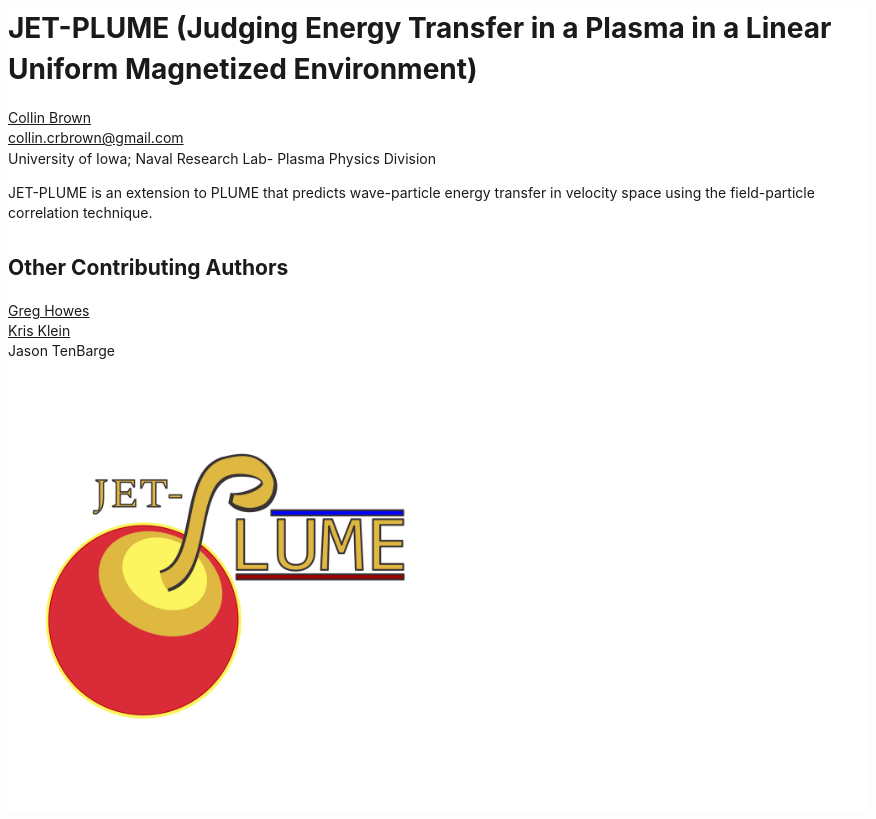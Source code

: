 # JET-PLUME (Judging Energy Transfer in a Plasma in a Linear Uniform Magnetized Environment) 
[Collin Brown](https://www.collinrbrown.com)<br />
collin.crbrown@gmail.com<br />
University of Iowa; Naval Research Lab- Plasma Physics Division<br />

JET-PLUME is an extension to PLUME that predicts wave-particle energy transfer in velocity space using the field-particle correlation technique. 

## Other Contributing Authors
[Greg Howes](https://physics.uiowa.edu/people/gregory-g-howes)<br />
[Kris Klein](https://www.lpl.arizona.edu/faculty/kristopher-klein)<br />
Jason TenBarge<br />

<img src="./Jet-Plume_Logo.svg" width=50% height=50%>
